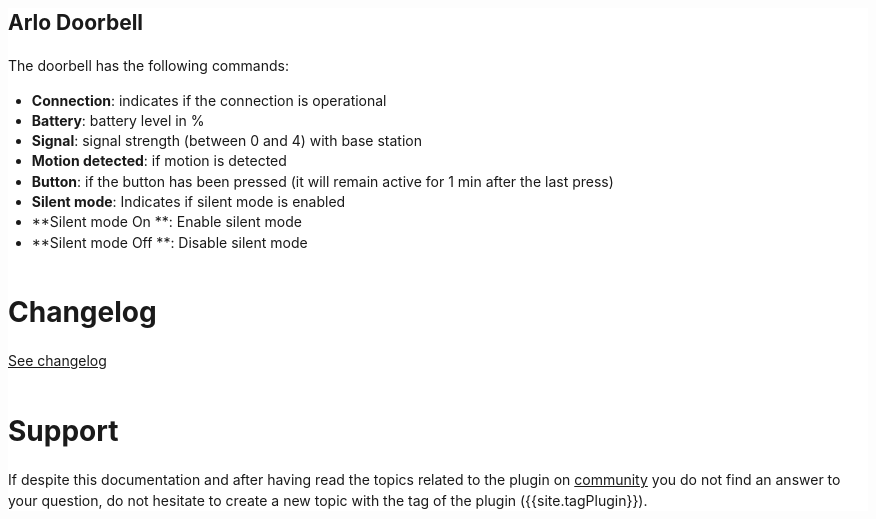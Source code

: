 ## Arlo Doorbell

The doorbell has the following commands:

- **Connection**: indicates if the connection is operational
- **Battery**: battery level in %
- **Signal**: signal strength (between 0 and 4) with base station
- **Motion detected**: if motion is detected
- **Button**: if the button has been pressed (it will remain active for 1 min after the last press)
- **Silent mode**: Indicates if silent mode is enabled
- **Silent mode On **: Enable silent mode
- **Silent mode Off **: Disable silent mode

# Changelog

[See changelog](./changelog)

# Support

If despite this documentation and after having read the topics related to the plugin on [community]({{site.forum}}) you do not find an answer to your question, do not hesitate to create a new topic with the tag of the plugin ({{site.tagPlugin}}).

